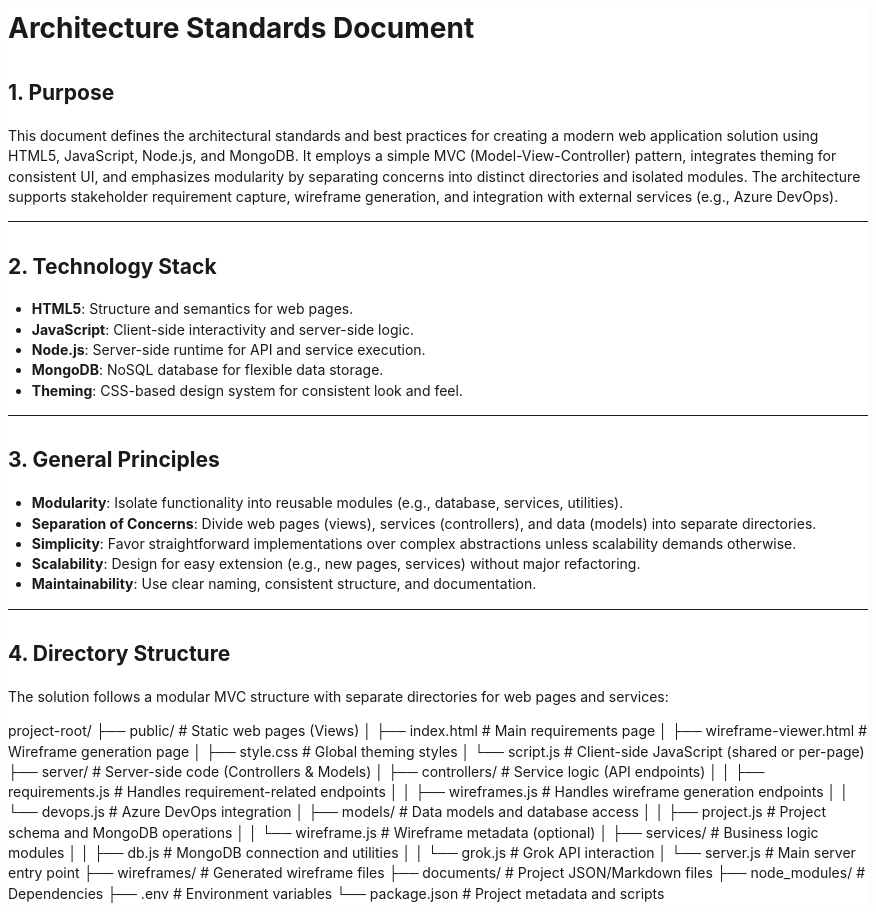 # Architecture Standards Document

## 1. Purpose
This document defines the architectural standards and best practices for creating a modern web application solution using HTML5, JavaScript, Node.js, and MongoDB. It employs a simple MVC (Model-View-Controller) pattern, integrates theming for consistent UI, and emphasizes modularity by separating concerns into distinct directories and isolated modules. The architecture supports stakeholder requirement capture, wireframe generation, and integration with external services (e.g., Azure DevOps).

---

## 2. Technology Stack
- **HTML5**: Structure and semantics for web pages.
- **JavaScript**: Client-side interactivity and server-side logic.
- **Node.js**: Server-side runtime for API and service execution.
- **MongoDB**: NoSQL database for flexible data storage.
- **Theming**: CSS-based design system for consistent look and feel.

---

## 3. General Principles
- **Modularity**: Isolate functionality into reusable modules (e.g., database, services, utilities).
- **Separation of Concerns**: Divide web pages (views), services (controllers), and data (models) into separate directories.
- **Simplicity**: Favor straightforward implementations over complex abstractions unless scalability demands otherwise.
- **Scalability**: Design for easy extension (e.g., new pages, services) without major refactoring.
- **Maintainability**: Use clear naming, consistent structure, and documentation.

---

## 4. Directory Structure
The solution follows a modular MVC structure with separate directories for web pages and services:

project-root/
├── public/              # Static web pages (Views)
│   ├── index.html       # Main requirements page
│   ├── wireframe-viewer.html # Wireframe generation page
│   ├── style.css        # Global theming styles
│   └── script.js        # Client-side JavaScript (shared or per-page)
├── server/              # Server-side code (Controllers & Models)
│   ├── controllers/     # Service logic (API endpoints)
│   │   ├── requirements.js # Handles requirement-related endpoints
│   │   ├── wireframes.js   # Handles wireframe generation endpoints
│   │   └── devops.js       # Azure DevOps integration
│   ├── models/          # Data models and database access
│   │   ├── project.js   # Project schema and MongoDB operations
│   │   └── wireframe.js # Wireframe metadata (optional)
│   ├── services/        # Business logic modules
│   │   ├── db.js        # MongoDB connection and utilities
│   │   └── grok.js      # Grok API interaction
│   └── server.js        # Main server entry point
├── wireframes/          # Generated wireframe files
├── documents/           # Project JSON/Markdown files
├── node_modules/        # Dependencies
├── .env                 # Environment variables
└── package.json         # Project metadata and scripts
